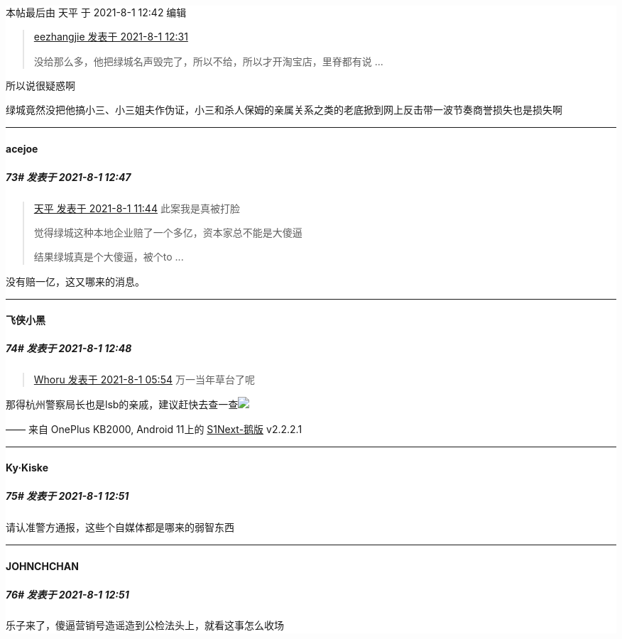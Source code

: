 
 本帖最后由 天平 于 2021-8-1 12:42 编辑 
<blockquote><a href="httphttps://bbs.saraba1st.com/2b/forum.php?mod=redirect&amp;goto=findpost&amp;pid=52191006&amp;ptid=2018517" target="_blank">eezhangjie 发表于 2021-8-1 12:31</a>

没给那么多，他把绿城名声毁完了，所以不给，所以才开淘宝店，里脊都有说 ...</blockquote>
所以说很疑惑啊

绿城竟然没把他搞小三、小三姐夫作伪证，小三和杀人保姆的亲属关系之类的老底掀到网上反击带一波节奏商誉损失也是损失啊


*****

####  acejoe  
##### 73#       发表于 2021-8-1 12:47


<blockquote><a href="httphttps://bbs.saraba1st.com/2b/forum.php?mod=redirect&amp;goto=findpost&amp;pid=52190567&amp;ptid=2018517" target="_blank">天平 发表于 2021-8-1 11:44</a>
此案我是真被打脸

觉得绿城这种本地企业赔了一个多亿，资本家总不能是大傻逼

结果绿城真是个大傻逼，被个to ...</blockquote>
没有赔一亿，这又哪来的消息。


*****

####  飞侠小黑  
##### 74#       发表于 2021-8-1 12:48


<blockquote><a href="httphttps://bbs.saraba1st.com/2b/forum.php?mod=redirect&amp;goto=findpost&amp;pid=52188888&amp;ptid=2018517" target="_blank">Whoru 发表于 2021-8-1 05:54</a>
万一当年草台了呢</blockquote>
那得杭州警察局长也是lsb的亲戚，建议赶快去查一查<img src="https://static.saraba1st.com/image/smiley/face2017/026.png" referrerpolicy="no-referrer">

—— 来自 OnePlus KB2000, Android 11上的 [S1Next-鹅版](https://github.com/ykrank/S1-Next/releases) v2.2.2.1


*****

####  Ky·Kiske  
##### 75#       发表于 2021-8-1 12:51


请认准警方通报，这些个自媒体都是哪来的弱智东西


*****

####  JOHNCHCHAN  
##### 76#       发表于 2021-8-1 12:51


乐子来了，傻逼营销号造谣造到公检法头上，就看这事怎么收场

